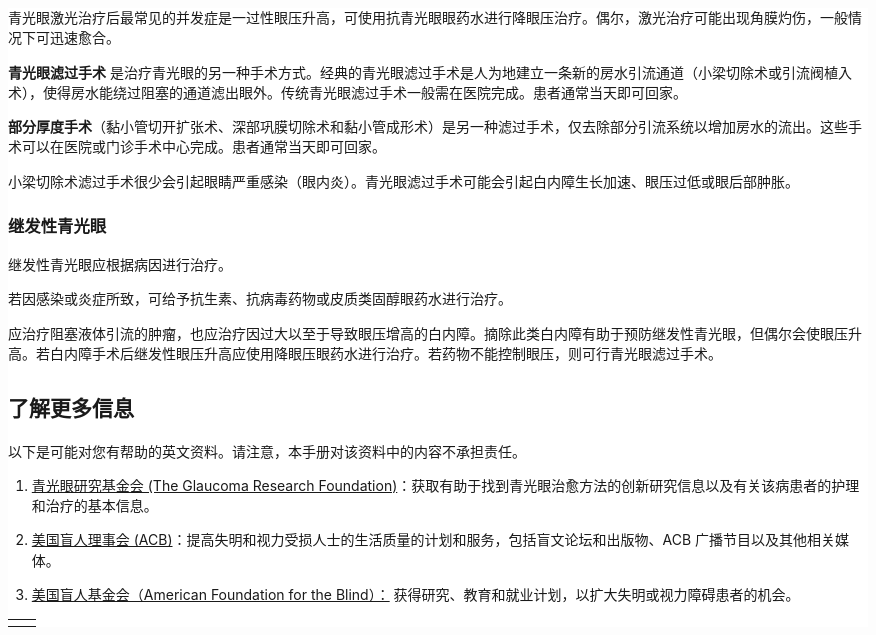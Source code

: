青光眼激光治疗后最常见的并发症是一过性眼压升高，可使用抗青光眼眼药水进行降眼压治疗。偶尔，激光治疗可能出现角膜灼伤，一般情况下可迅速愈合。

**青光眼滤过手术** 是治疗青光眼的另一种手术方式。经典的青光眼滤过手术是人为地建立一条新的房水引流通道（小梁切除术或引流阀植入术），使得房水能绕过阻塞的通道滤出眼外。传统青光眼滤过手术一般需在医院完成。患者通常当天即可回家。

**部分厚度手术**（黏小管切开扩张术、深部巩膜切除术和黏小管成形术）是另一种滤过手术，仅去除部分引流系统以增加房水的流出。这些手术可以在医院或门诊手术中心完成。患者通常当天即可回家。

小梁切除术滤过手术很少会引起眼睛严重感染（眼内炎）。青光眼滤过手术可能会引起白内障生长加速、眼压过低或眼后部肿胀。

### 继发性青光眼

继发性青光眼应根据病因进行治疗。

若因感染或炎症所致，可给予抗生素、抗病毒药物或皮质类固醇眼药水进行治疗。

应治疗阻塞液体引流的肿瘤，也应治疗因过大以至于导致眼压增高的白内障。摘除此类白内障有助于预防继发性青光眼，但偶尔会使眼压升高。若白内障手术后继发性眼压升高应使用降眼压眼药水进行治疗。若药物不能控制眼压，则可行青光眼滤过手术。

## 了解更多信息

以下是可能对您有帮助的英文资料。请注意，本手册对该资料中的内容不承担责任。

1. [青光眼研究基金会 (The Glaucoma Research Foundation)](http://www.glaucoma.org/)：获取有助于找到青光眼治愈方法的创新研究信息以及有关该病患者的护理和治疗的基本信息。

2. [美国盲人理事会 (ACB)](http://acb.org/)：提高失明和视力受损人士的生活质量的计划和服务，包括盲文论坛和出版物、ACB 广播节目以及其他相关媒体。

3. [美国盲人基金会（American Foundation for the Blind）：](http://www.afb.org/default.aspx) 获得研究、教育和就业计划，以扩大失明或视力障碍患者的机会。


|     |     |
| --- | --- |
|  |  |